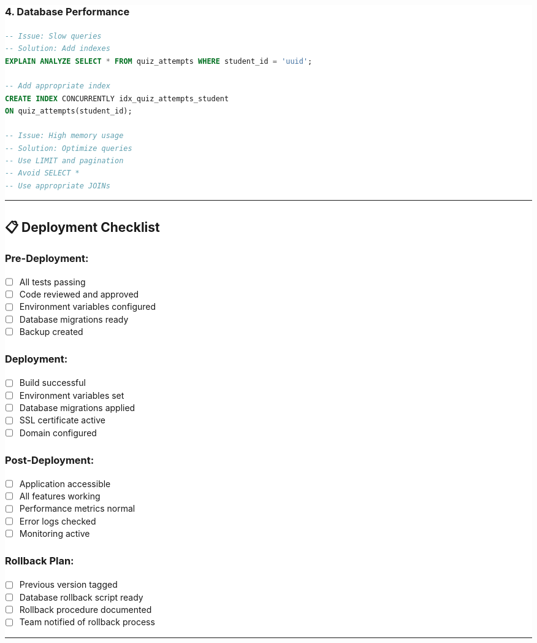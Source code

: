 ### 4. Database Performance
```sql
-- Issue: Slow queries
-- Solution: Add indexes
EXPLAIN ANALYZE SELECT * FROM quiz_attempts WHERE student_id = 'uuid';

-- Add appropriate index
CREATE INDEX CONCURRENTLY idx_quiz_attempts_student 
ON quiz_attempts(student_id);

-- Issue: High memory usage
-- Solution: Optimize queries
-- Use LIMIT and pagination
-- Avoid SELECT *
-- Use appropriate JOINs
```

---

## 📋 Deployment Checklist

### Pre-Deployment:
- [ ] All tests passing
- [ ] Code reviewed and approved
- [ ] Environment variables configured
- [ ] Database migrations ready
- [ ] Backup created

### Deployment:
- [ ] Build successful
- [ ] Environment variables set
- [ ] Database migrations applied
- [ ] SSL certificate active
- [ ] Domain configured

### Post-Deployment:
- [ ] Application accessible
- [ ] All features working
- [ ] Performance metrics normal
- [ ] Error logs checked
- [ ] Monitoring active

### Rollback Plan:
- [ ] Previous version tagged
- [ ] Database rollback script ready
- [ ] Rollback procedure documented
- [ ] Team notified of rollback process

---
